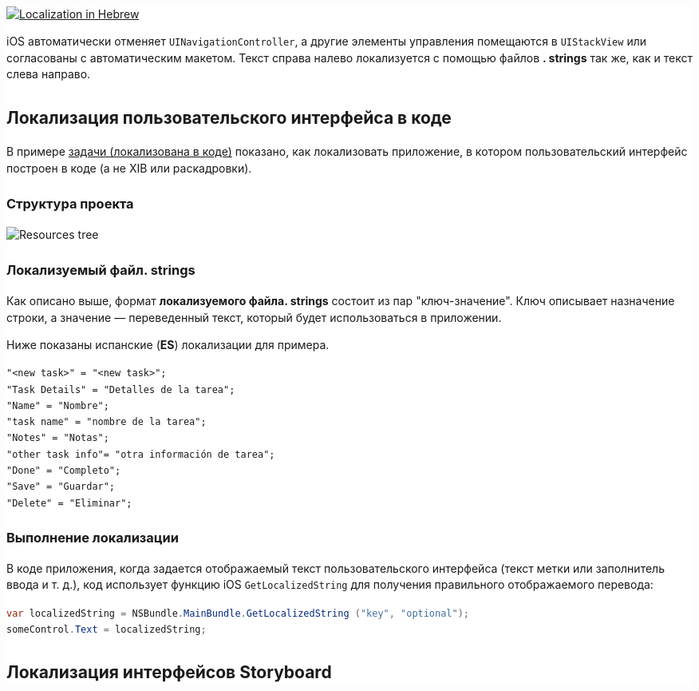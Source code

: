 [![](images/rtl-he-sml.png "Localization in Hebrew")](images/rtl-he.png#lightbox "Hebrew")

iOS автоматически отменяет `UINavigationController`, а другие элементы управления помещаются в `UIStackView` или согласованы с автоматическим макетом.
Текст справа налево локализуется с помощью файлов **. strings** так же, как и текст слева направо.

<a name="code"/>

## <a name="localizing-the-ui-in-code"></a>Локализация пользовательского интерфейса в коде

В примере [задачи (локализована в коде)](https://github.com/conceptdev/xamarin-samples/tree/master/TaskyL10n) показано, как локализовать приложение, в котором пользовательский интерфейс построен в коде (а не XIB или раскадровки).

### <a name="project-structure"></a>Структура проекта

![](images/solution-code.png "Resources tree")

### <a name="localizablestrings-file"></a>Локализуемый файл. strings

Как описано выше, формат **локализуемого файла. strings** состоит из пар "ключ-значение". Ключ описывает назначение строки, а значение — переведенный текст, который будет использоваться в приложении.

Ниже показаны испанские (**ES**) локализации для примера.

```console
"<new task>" = "<new task>";
"Task Details" = "Detalles de la tarea";
"Name" = "Nombre";
"task name" = "nombre de la tarea";
"Notes" = "Notas";
"other task info"= "otra información de tarea";
"Done" = "Completo";
"Save" = "Guardar";
"Delete" = "Eliminar";
```

### <a name="performing-the-localization"></a>Выполнение локализации

В коде приложения, когда задается отображаемый текст пользовательского интерфейса (текст метки или заполнитель ввода и т. д.), код использует функцию iOS `GetLocalizedString` для получения правильного отображаемого перевода:

```csharp
var localizedString = NSBundle.MainBundle.GetLocalizedString ("key", "optional");
someControl.Text = localizedString;
```

<a name="storyboard"/>

## <a name="localizing-storyboard-uis"></a>Локализация интерфейсов Storyboard
